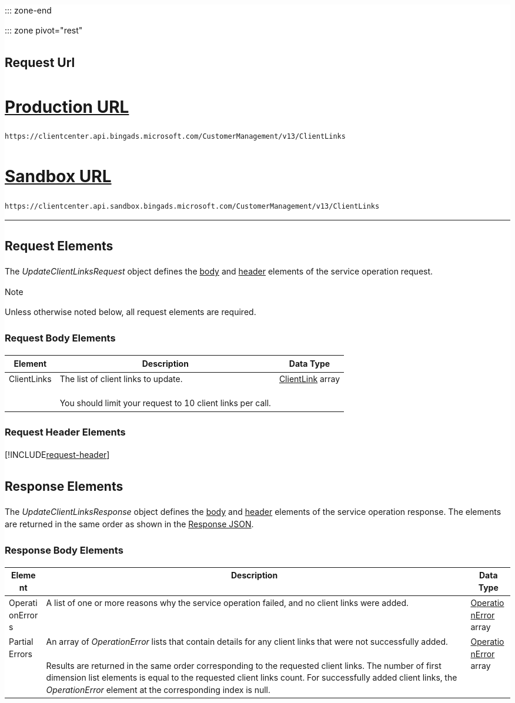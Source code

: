 ::: zone-end

::: zone pivot="rest"

## <a name="url"></a>Request Url

# [Production URL](#tab/prod)

```PUT
https://clientcenter.api.bingads.microsoft.com/CustomerManagement/v13/ClientLinks
```

# [Sandbox URL](#tab/sandbox)

```PUT
https://clientcenter.api.sandbox.bingads.microsoft.com/CustomerManagement/v13/ClientLinks
```

-----

## <a name="request"></a>Request Elements
The *UpdateClientLinksRequest* object defines the [body](#request-body) and [header](#request-header) elements of the service operation request.

> [!NOTE]
> Unless otherwise noted below, all request elements are required.

### <a name="request-body"></a>Request Body Elements

|Element|Description|Data Type|
|-----------|---------------|-------------|
|<a name="clientlinks"></a>ClientLinks|The list of client links to update.<br/><br/>You should limit your request to 10 client links per call.|[ClientLink](clientlink.md) array|

### <a name="request-header"></a>Request Header Elements
[!INCLUDE[request-header](./includes/request-header-rest.md)]

## <a name="response"></a>Response Elements
The *UpdateClientLinksResponse* object defines the [body](#response-body) and [header](#response-header) elements of the service operation response. The elements are returned in the same order as shown in the [Response JSON](#response-json).

### <a name="response-body"></a>Response Body Elements

|Element|Description|Data Type|
|-----------|---------------|-------------|
|<a name="operationerrors"></a>OperationErrors|A list of one or more reasons why the service operation failed, and no client links were added.|[OperationError](operationerror.md) array|
|<a name="partialerrors"></a>PartialErrors|An array of *OperationError* lists that contain details for any client links that were not successfully added.<br/><br/>Results are returned in the same order corresponding to the requested client links. The number of first dimension list elements is equal to the requested client links count. For successfully added client links, the *OperationError* element at the corresponding index is null.|[OperationError](operationerror.md) array|
